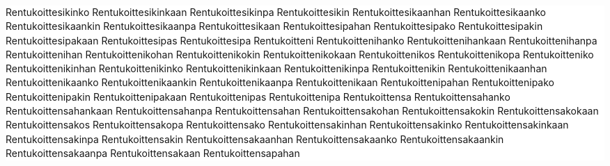Rentukoittesikinko
Rentukoittesikinkaan
Rentukoittesikinpa
Rentukoittesikin
Rentukoittesikaanhan
Rentukoittesikaanko
Rentukoittesikaankin
Rentukoittesikaanpa
Rentukoittesikaan
Rentukoittesipahan
Rentukoittesipako
Rentukoittesipakin
Rentukoittesipakaan
Rentukoittesipas
Rentukoittesipa
Rentukoitteni
Rentukoittenihanko
Rentukoittenihankaan
Rentukoittenihanpa
Rentukoittenihan
Rentukoittenikohan
Rentukoittenikokin
Rentukoittenikokaan
Rentukoittenikos
Rentukoittenikopa
Rentukoitteniko
Rentukoittenikinhan
Rentukoittenikinko
Rentukoittenikinkaan
Rentukoittenikinpa
Rentukoittenikin
Rentukoittenikaanhan
Rentukoittenikaanko
Rentukoittenikaankin
Rentukoittenikaanpa
Rentukoittenikaan
Rentukoittenipahan
Rentukoittenipako
Rentukoittenipakin
Rentukoittenipakaan
Rentukoittenipas
Rentukoittenipa
Rentukoittensa
Rentukoittensahanko
Rentukoittensahankaan
Rentukoittensahanpa
Rentukoittensahan
Rentukoittensakohan
Rentukoittensakokin
Rentukoittensakokaan
Rentukoittensakos
Rentukoittensakopa
Rentukoittensako
Rentukoittensakinhan
Rentukoittensakinko
Rentukoittensakinkaan
Rentukoittensakinpa
Rentukoittensakin
Rentukoittensakaanhan
Rentukoittensakaanko
Rentukoittensakaankin
Rentukoittensakaanpa
Rentukoittensakaan
Rentukoittensapahan